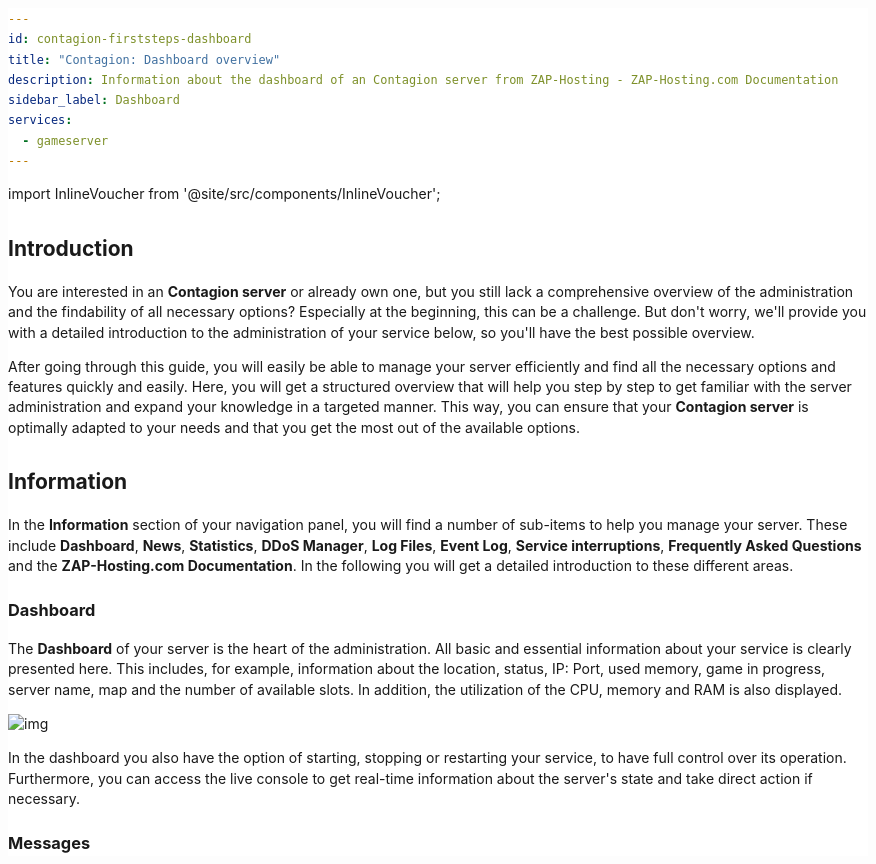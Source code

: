 ```yaml
---
id: contagion-firststeps-dashboard
title: "Contagion: Dashboard overview"
description: Information about the dashboard of an Contagion server from ZAP-Hosting - ZAP-Hosting.com Documentation
sidebar_label: Dashboard
services:
  - gameserver
---
```


import InlineVoucher from '@site/src/components/InlineVoucher';

## Introduction

You are interested in an **Contagion server** or already own one, but you still lack a comprehensive overview of the administration and the findability of all necessary options? Especially at the beginning, this can be a challenge. But don't worry, we'll provide you with a detailed introduction to the administration of your service below, so you'll have the best possible overview.

After going through this guide, you will easily be able to manage your server efficiently and find all the necessary options and features quickly and easily. Here, you will get a structured overview that will help you step by step to get familiar with the server administration and expand your knowledge in a targeted manner. This way, you can ensure that your **Contagion server** is optimally adapted to your needs and that you get the most out of the available options.

<InlineVoucher />

## Information

In the **Information** section of your navigation panel, you will find a number of sub-items to help you manage your server. These include **Dashboard**, **News**, **Statistics**, **DDoS Manager**, **Log Files**, **Event Log**, **Service interruptions**, **Frequently Asked Questions** and the **ZAP-Hosting.com Documentation**. In the following you will get a detailed introduction to these different areas.



### Dashboard

The **Dashboard** of your server is the heart of the administration. All basic and essential information about your service is clearly presented here. This includes, for example, information about the location, status, IP: Port, used memory, game in progress, server name, map and the number of available slots. In addition, the utilization of the CPU, memory and RAM is also displayed.

![img](https://screensaver01.zap-hosting.com/index.php/s/DrdD7sLE8naTj27/preview)

In the dashboard you also have the option of starting, stopping or restarting your service, to have full control over its operation. Furthermore, you can access the live console to get real-time information about the server's state and take direct action if necessary.



### Messages
